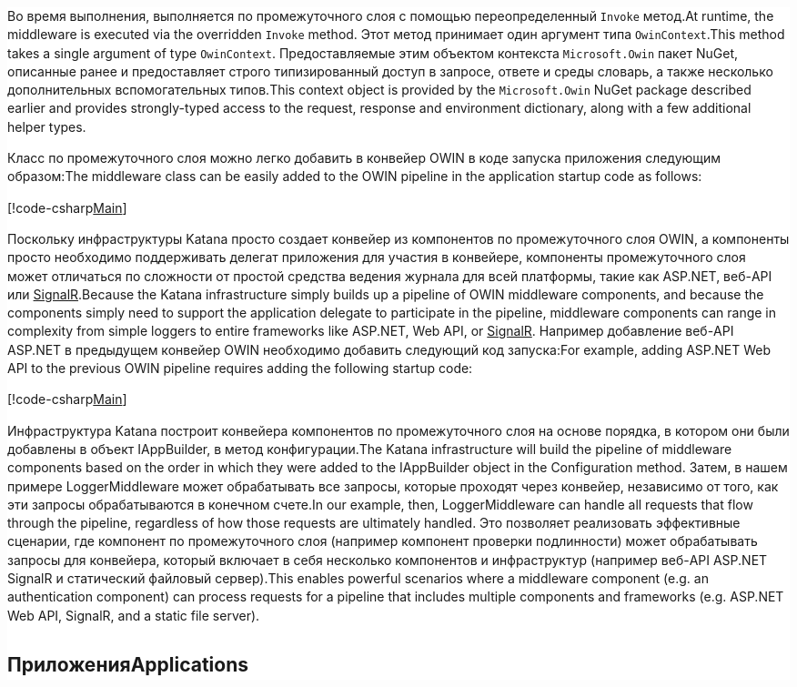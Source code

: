 <span data-ttu-id="19334-272">Во время выполнения, выполняется по промежуточного слоя с помощью переопределенный `Invoke` метод.</span><span class="sxs-lookup"><span data-stu-id="19334-272">At runtime, the middleware is executed via the overridden `Invoke` method.</span></span> <span data-ttu-id="19334-273">Этот метод принимает один аргумент типа `OwinContext`.</span><span class="sxs-lookup"><span data-stu-id="19334-273">This method takes a single argument of type `OwinContext`.</span></span> <span data-ttu-id="19334-274">Предоставляемые этим объектом контекста `Microsoft.Owin` пакет NuGet, описанные ранее и предоставляет строго типизированный доступ в запросе, ответе и среды словарь, а также несколько дополнительных вспомогательных типов.</span><span class="sxs-lookup"><span data-stu-id="19334-274">This context object is provided by the `Microsoft.Owin` NuGet package described earlier and provides strongly-typed access to the request, response and environment dictionary, along with a few additional helper types.</span></span>   
  
<span data-ttu-id="19334-275">Класс по промежуточного слоя можно легко добавить в конвейер OWIN в коде запуска приложения следующим образом:</span><span class="sxs-lookup"><span data-stu-id="19334-275">The middleware class can be easily added to the OWIN pipeline in the application startup code as follows:</span></span>   

[!code-csharp[Main](an-overview-of-project-katana/samples/sample10.cs)]

<span data-ttu-id="19334-276">Поскольку инфраструктуры Katana просто создает конвейер из компонентов по промежуточного слоя OWIN, а компоненты просто необходимо поддерживать делегат приложения для участия в конвейере, компоненты промежуточного слоя может отличаться по сложности от простой средства ведения журнала для всей платформы, такие как ASP.NET, веб-API или [SignalR](../../../signalr/index.md).</span><span class="sxs-lookup"><span data-stu-id="19334-276">Because the Katana infrastructure simply builds up a pipeline of OWIN middleware components, and because the components simply need to support the application delegate to participate in the pipeline, middleware components can range in complexity from simple loggers to entire frameworks like ASP.NET, Web API, or [SignalR](../../../signalr/index.md).</span></span> <span data-ttu-id="19334-277">Например добавление веб-API ASP.NET в предыдущем конвейер OWIN необходимо добавить следующий код запуска:</span><span class="sxs-lookup"><span data-stu-id="19334-277">For example, adding ASP.NET Web API to the previous OWIN pipeline requires adding the following startup code:</span></span>

[!code-csharp[Main](an-overview-of-project-katana/samples/sample11.cs)]

<span data-ttu-id="19334-278">Инфраструктура Katana построит конвейера компонентов по промежуточного слоя на основе порядка, в котором они были добавлены в объект IAppBuilder, в метод конфигурации.</span><span class="sxs-lookup"><span data-stu-id="19334-278">The Katana infrastructure will build the pipeline of middleware components based on the order in which they were added to the IAppBuilder object in the Configuration method.</span></span> <span data-ttu-id="19334-279">Затем, в нашем примере LoggerMiddleware может обрабатывать все запросы, которые проходят через конвейер, независимо от того, как эти запросы обрабатываются в конечном счете.</span><span class="sxs-lookup"><span data-stu-id="19334-279">In our example, then, LoggerMiddleware can handle all requests that flow through the pipeline, regardless of how those requests are ultimately handled.</span></span> <span data-ttu-id="19334-280">Это позволяет реализовать эффективные сценарии, где компонент по промежуточного слоя (например компонент проверки подлинности) может обрабатывать запросы для конвейера, который включает в себя несколько компонентов и инфраструктур (например веб-API ASP.NET SignalR и статический файловый сервер).</span><span class="sxs-lookup"><span data-stu-id="19334-280">This enables powerful scenarios where a middleware component (e.g. an authentication component) can process requests for a pipeline that includes multiple components and frameworks (e.g. ASP.NET Web API, SignalR, and a static file server).</span></span>
 
## <a name="applications"></a><span data-ttu-id="19334-281">Приложения</span><span class="sxs-lookup"><span data-stu-id="19334-281">Applications</span></span>

